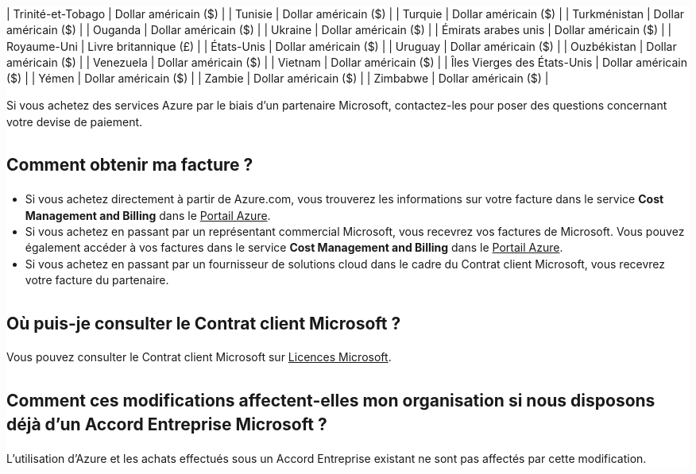 | Trinité-et-Tobago                 | Dollar américain (\$)          |
| Tunisie                             | Dollar américain (\$)          |
| Turquie                              | Dollar américain (\$)          |
| Turkménistan                        | Dollar américain (\$)          |
| Ouganda                              | Dollar américain (\$)          |
| Ukraine                             | Dollar américain (\$)          |
| Émirats arabes unis                | Dollar américain (\$)          |
| Royaume-Uni                      | Livre britannique (£)       |
| États-Unis                       | Dollar américain (\$)          |
| Uruguay                             | Dollar américain (\$)          |
| Ouzbékistan                          | Dollar américain (\$)          |
| Venezuela                           | Dollar américain (\$)          |
| Vietnam                             | Dollar américain (\$)          |
| Îles Vierges des États-Unis | Dollar américain (\$)          |
| Yémen                               | Dollar américain (\$)          |
| Zambie                              | Dollar américain (\$)          |
| Zimbabwe                            | Dollar américain (\$)          |

Si vous achetez des services Azure par le biais d’un partenaire Microsoft, contactez-les pour poser des questions concernant votre devise de paiement.

## <a name="how-will-i-get-my-invoice"></a>Comment obtenir ma facture ?

-   Si vous achetez directement à partir de Azure.com, vous trouverez les informations sur votre facture dans le service **Cost Management and Billing** dans le [Portail Azure](https://portal.azure.com).
-   Si vous achetez en passant par un représentant commercial Microsoft, vous recevrez vos factures de Microsoft. Vous pouvez également accéder à vos factures dans le service **Cost Management and Billing** dans le [Portail Azure](https://portal.azure.com).
-   Si vous achetez en passant par un fournisseur de solutions cloud dans le cadre du Contrat client Microsoft, vous recevrez votre facture du partenaire.

## <a name="where-can-i-review-the-microsoft-customer-agreement"></a>Où puis-je consulter le Contrat client Microsoft ?

Vous pouvez consulter le Contrat client Microsoft sur [Licences Microsoft](https://www.microsoft.com/licensing/docs/customeragreement).

## <a name="how-do-these-changes-affect-my-organization-if-we-already-have-a-microsoft-enterprise-agreement"></a>Comment ces modifications affectent-elles mon organisation si nous disposons déjà d’un Accord Entreprise Microsoft ?

L’utilisation d’Azure et les achats effectués sous un Accord Entreprise existant ne sont pas affectés par cette modification.
